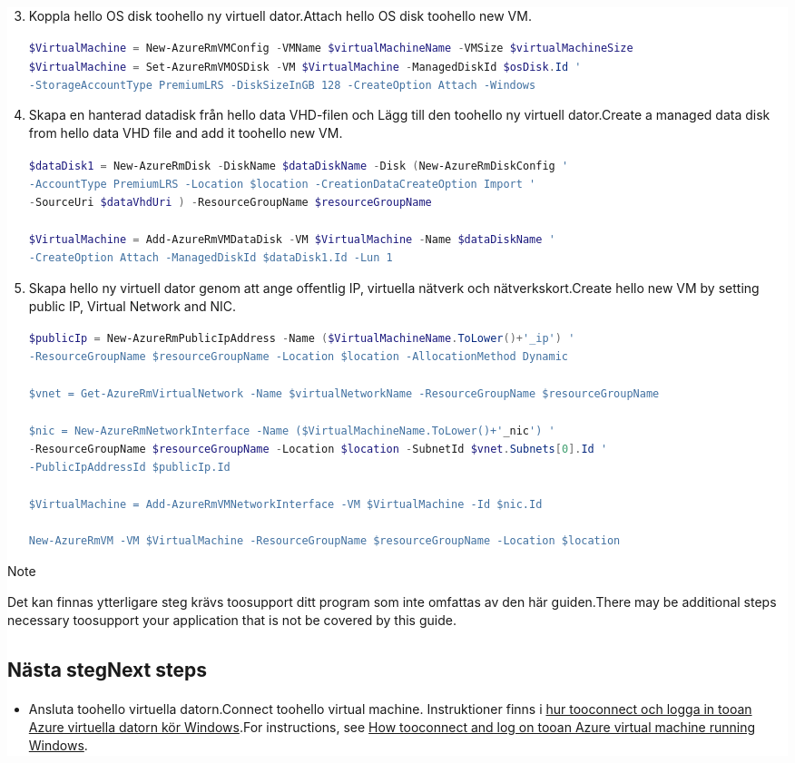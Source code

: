 3.  <span data-ttu-id="2e7f2-220">Koppla hello OS disk toohello ny virtuell dator.</span><span class="sxs-lookup"><span data-stu-id="2e7f2-220">Attach hello OS disk toohello new VM.</span></span>

    ```powershell
    $VirtualMachine = New-AzureRmVMConfig -VMName $virtualMachineName -VMSize $virtualMachineSize
    $VirtualMachine = Set-AzureRmVMOSDisk -VM $VirtualMachine -ManagedDiskId $osDisk.Id '
    -StorageAccountType PremiumLRS -DiskSizeInGB 128 -CreateOption Attach -Windows
    ```

4.  <span data-ttu-id="2e7f2-221">Skapa en hanterad datadisk från hello data VHD-filen och Lägg till den toohello ny virtuell dator.</span><span class="sxs-lookup"><span data-stu-id="2e7f2-221">Create a managed data disk from hello data VHD file and add it toohello new VM.</span></span>

    ```powershell
    $dataDisk1 = New-AzureRmDisk -DiskName $dataDiskName -Disk (New-AzureRmDiskConfig '
    -AccountType PremiumLRS -Location $location -CreationDataCreateOption Import '
    -SourceUri $dataVhdUri ) -ResourceGroupName $resourceGroupName
    
    $VirtualMachine = Add-AzureRmVMDataDisk -VM $VirtualMachine -Name $dataDiskName '
    -CreateOption Attach -ManagedDiskId $dataDisk1.Id -Lun 1
    ```

5.  <span data-ttu-id="2e7f2-222">Skapa hello ny virtuell dator genom att ange offentlig IP, virtuella nätverk och nätverkskort.</span><span class="sxs-lookup"><span data-stu-id="2e7f2-222">Create hello new VM by setting public IP, Virtual Network and NIC.</span></span>

    ```powershell
    $publicIp = New-AzureRmPublicIpAddress -Name ($VirtualMachineName.ToLower()+'_ip') '
    -ResourceGroupName $resourceGroupName -Location $location -AllocationMethod Dynamic
    
    $vnet = Get-AzureRmVirtualNetwork -Name $virtualNetworkName -ResourceGroupName $resourceGroupName
    
    $nic = New-AzureRmNetworkInterface -Name ($VirtualMachineName.ToLower()+'_nic') '
    -ResourceGroupName $resourceGroupName -Location $location -SubnetId $vnet.Subnets[0].Id '
    -PublicIpAddressId $publicIp.Id
    
    $VirtualMachine = Add-AzureRmVMNetworkInterface -VM $VirtualMachine -Id $nic.Id
    
    New-AzureRmVM -VM $VirtualMachine -ResourceGroupName $resourceGroupName -Location $location
    ```

> [!NOTE]
><span data-ttu-id="2e7f2-223">Det kan finnas ytterligare steg krävs toosupport ditt program som inte omfattas av den här guiden.</span><span class="sxs-lookup"><span data-stu-id="2e7f2-223">There may be additional steps necessary toosupport your application that is not be covered by this guide.</span></span>
>
>

## <a name="next-steps"></a><span data-ttu-id="2e7f2-224">Nästa steg</span><span class="sxs-lookup"><span data-stu-id="2e7f2-224">Next steps</span></span>

- <span data-ttu-id="2e7f2-225">Ansluta toohello virtuella datorn.</span><span class="sxs-lookup"><span data-stu-id="2e7f2-225">Connect toohello virtual machine.</span></span> <span data-ttu-id="2e7f2-226">Instruktioner finns i [hur tooconnect och logga in tooan Azure virtuella datorn kör Windows](connect-logon.md?toc=%2fazure%2fvirtual-machines%2fwindows%2ftoc.json).</span><span class="sxs-lookup"><span data-stu-id="2e7f2-226">For instructions, see [How tooconnect and log on tooan Azure virtual machine running Windows](connect-logon.md?toc=%2fazure%2fvirtual-machines%2fwindows%2ftoc.json).</span></span>

